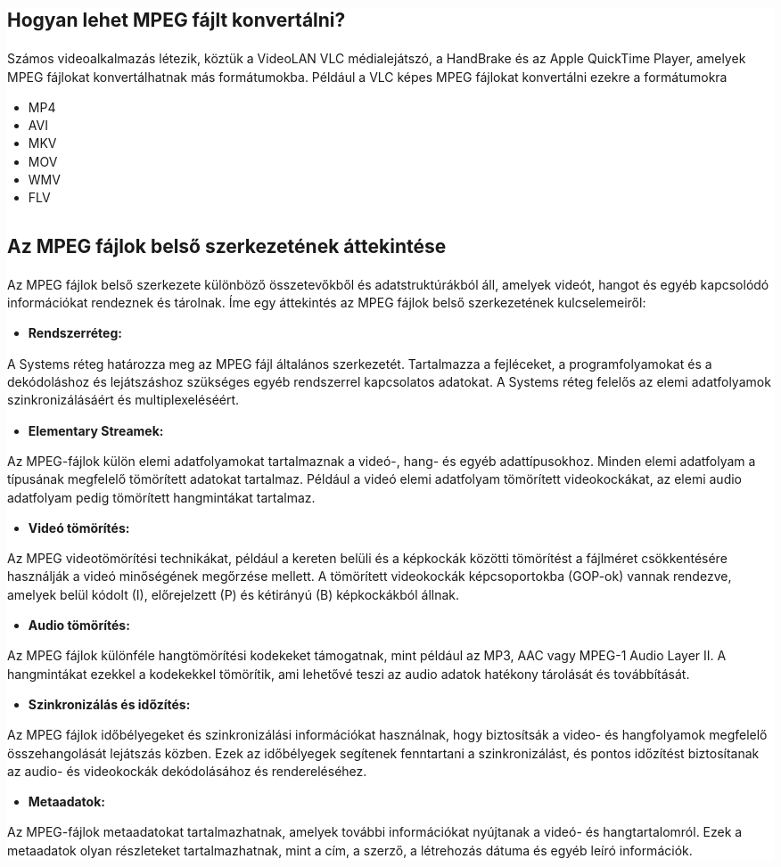 ## Hogyan lehet MPEG fájlt konvertálni?

Számos videoalkalmazás létezik, köztük a VideoLAN VLC médialejátszó, a HandBrake és az Apple QuickTime Player, amelyek MPEG fájlokat konvertálhatnak más formátumokba. Például a VLC képes MPEG fájlokat konvertálni ezekre a formátumokra

- MP4
- AVI
- MKV
- MOV
- WMV
- FLV

## Az MPEG fájlok belső szerkezetének áttekintése

Az MPEG fájlok belső szerkezete különböző összetevőkből és adatstruktúrákból áll, amelyek videót, hangot és egyéb kapcsolódó információkat rendeznek és tárolnak. Íme egy áttekintés az MPEG fájlok belső szerkezetének kulcselemeiről:

- **Rendszerréteg:**

A Systems réteg határozza meg az MPEG fájl általános szerkezetét. Tartalmazza a fejléceket, a programfolyamokat és a dekódoláshoz és lejátszáshoz szükséges egyéb rendszerrel kapcsolatos adatokat. A Systems réteg felelős az elemi adatfolyamok szinkronizálásáért és multiplexeléséért.

- **Elementary Streamek:**

Az MPEG-fájlok külön elemi adatfolyamokat tartalmaznak a videó-, hang- és egyéb adattípusokhoz. Minden elemi adatfolyam a típusának megfelelő tömörített adatokat tartalmaz. Például a videó elemi adatfolyam tömörített videokockákat, az elemi audio adatfolyam pedig tömörített hangmintákat tartalmaz.

- **Videó tömörítés:**

Az MPEG videotömörítési technikákat, például a kereten belüli és a képkockák közötti tömörítést a fájlméret csökkentésére használják a videó minőségének megőrzése mellett. A tömörített videokockák képcsoportokba (GOP-ok) vannak rendezve, amelyek belül kódolt (I), előrejelzett (P) és kétirányú (B) képkockákból állnak.

- **Audio tömörítés:**

Az MPEG fájlok különféle hangtömörítési kodekeket támogatnak, mint például az MP3, AAC vagy MPEG-1 Audio Layer II. A hangmintákat ezekkel a kodekekkel tömörítik, ami lehetővé teszi az audio adatok hatékony tárolását és továbbítását.

- **Szinkronizálás és időzítés:**

Az MPEG fájlok időbélyegeket és szinkronizálási információkat használnak, hogy biztosítsák a video- és hangfolyamok megfelelő összehangolását lejátszás közben. Ezek az időbélyegek segítenek fenntartani a szinkronizálást, és pontos időzítést biztosítanak az audio- és videokockák dekódolásához és rendereléséhez.

- **Metaadatok:**

Az MPEG-fájlok metaadatokat tartalmazhatnak, amelyek további információkat nyújtanak a videó- és hangtartalomról. Ezek a metaadatok olyan részleteket tartalmazhatnak, mint a cím, a szerző, a létrehozás dátuma és egyéb leíró információk.
